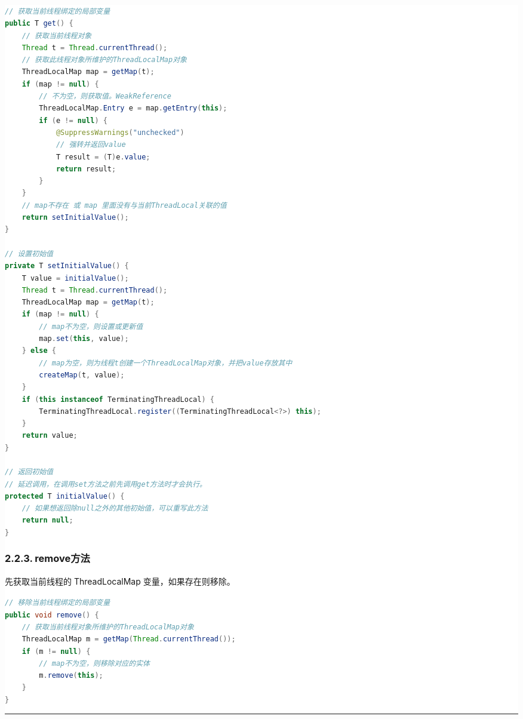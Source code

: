 ```java
// 获取当前线程绑定的局部变量
public T get() {
    // 获取当前线程对象
    Thread t = Thread.currentThread();
    // 获取此线程对象所维护的ThreadLocalMap对象
    ThreadLocalMap map = getMap(t);
    if (map != null) {
        // 不为空，则获取值。WeakReference
        ThreadLocalMap.Entry e = map.getEntry(this);
        if (e != null) {
            @SuppressWarnings("unchecked")
            // 强转并返回value
            T result = (T)e.value;
            return result;
        }
    }
    // map不存在 或 map 里面没有与当前ThreadLocal关联的值
    return setInitialValue();
}

// 设置初始值
private T setInitialValue() {
    T value = initialValue();
    Thread t = Thread.currentThread();
    ThreadLocalMap map = getMap(t);
    if (map != null) {
        // map不为空，则设置或更新值
        map.set(this, value);
    } else {
        // map为空，则为线程t创建一个ThreadLocalMap对象，并把value存放其中
        createMap(t, value);
    }
    if (this instanceof TerminatingThreadLocal) {
        TerminatingThreadLocal.register((TerminatingThreadLocal<?>) this);
    }
    return value;
}

// 返回初始值
// 延迟调用，在调用set方法之前先调用get方法时才会执行。
protected T initialValue() {
    // 如果想返回除null之外的其他初始值，可以重写此方法
    return null;
}
```

### 2.2.3. remove方法

先获取当前线程的 ThreadLocalMap 变量，如果存在则移除。

```java
// 移除当前线程绑定的局部变量
public void remove() {
    // 获取当前线程对象所维护的ThreadLocalMap对象
    ThreadLocalMap m = getMap(Thread.currentThread());
    if (m != null) {
        // map不为空，则移除对应的实体
        m.remove(this);
    }
}
```

---